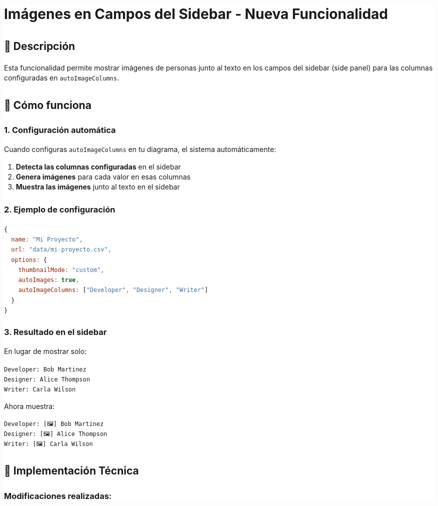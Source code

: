 # Imágenes en Campos del Sidebar - Nueva Funcionalidad

## 🎯 Descripción

Esta funcionalidad permite mostrar imágenes de personas junto al texto en los campos del sidebar (side panel) para las columnas configuradas en `autoImageColumns`.

## 🚀 Cómo funciona

### 1. Configuración automática

Cuando configuras `autoImageColumns` en tu diagrama, el sistema automáticamente:

1. **Detecta las columnas configuradas** en el sidebar
2. **Genera imágenes** para cada valor en esas columnas
3. **Muestra las imágenes** junto al texto en el sidebar

### 2. Ejemplo de configuración

```javascript
{
  name: "Mi Proyecto",
  url: "data/mi-proyecto.csv",
  options: {
    thumbnailMode: "custom",
    autoImages: true,
    autoImageColumns: ["Developer", "Designer", "Writer"]
  }
}
```

### 3. Resultado en el sidebar

En lugar de mostrar solo:
```
Developer: Bob Martinez
Designer: Alice Thompson
Writer: Carla Wilson
```

Ahora muestra:
```
Developer: [🖼️] Bob Martinez
Designer: [🖼️] Alice Thompson
Writer: [🖼️] Carla Wilson
```

## 🔧 Implementación Técnica

### Modificaciones realizadas:
